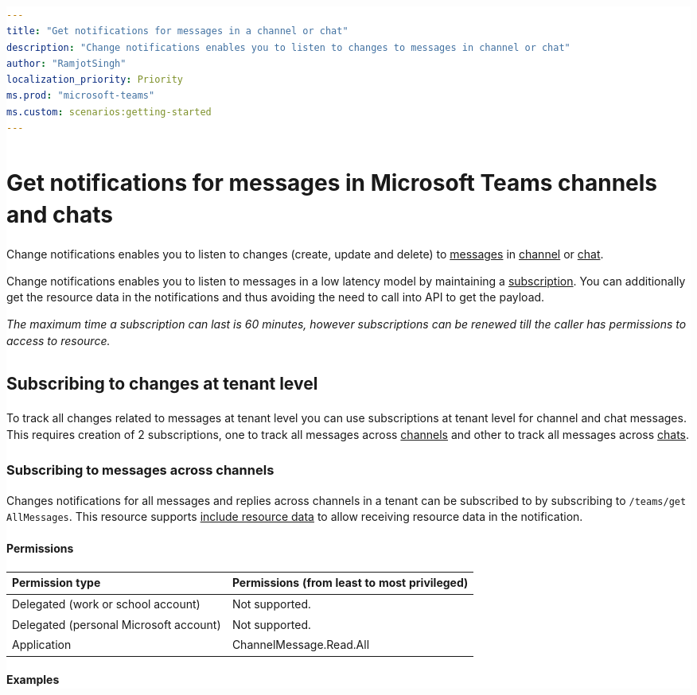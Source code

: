 ```yaml
---
title: "Get notifications for messages in a channel or chat"
description: "Change notifications enables you to listen to changes to messages in channel or chat"
author: "RamjotSingh"
localization_priority: Priority
ms.prod: "microsoft-teams"
ms.custom: scenarios:getting-started
---
```


# Get notifications for messages in Microsoft Teams channels and chats

Change notifications enables you to listen to changes (create, update and delete) to [messages](/graph/api/resources/chatMessage?view=graph-rest-1.0&preserve-view=true) in [channel](/graph/api/resources/channel?view=graph-rest-1.0&preserve-view=true) or [chat](/graph/api/resources/chat?view=graph-rest-1.0&preserve-view=true).

Change notifications enables you to listen to messages in a low latency model by maintaining a [subscription](/graph/api/resources/webhooks?view=graph-rest-1.0&preserve-view=true). You can additionally get the resource data in the notifications and thus avoiding the need to call into API to get the payload.

*The maximum time a subscription can last is 60 minutes, however subscriptions can be renewed till the caller has permissions to access to resource.*

## Subscribing to changes at tenant level

To track all changes related to messages at tenant level you can use subscriptions at tenant level for channel and chat messages. This requires creation of 2 subscriptions, one to track all messages across [channels](/graph/api/resources/channel?view=graph-rest-1.0&preserve-view=true) and other to track all messages across [chats](/graph/api/resources/chat?view=graph-rest-1.0&preserve-view=true).

### Subscribing to messages across channels

Changes notifications for all messages and replies across channels in a tenant can be subscribed to by subscribing to `/teams/getAllMessages`. This resource supports [include resource data](webhooks-with-resource-data.md) to allow receiving resource data in the notification.

#### Permissions

|Permission type      | Permissions (from least to most privileged)              |
|:--------------------|:---------------------------------------------------------|
|Delegated (work or school account) | Not supported. |
|Delegated (personal Microsoft account) | Not supported.    |
|Application | ChannelMessage.Read.All |

#### Examples
